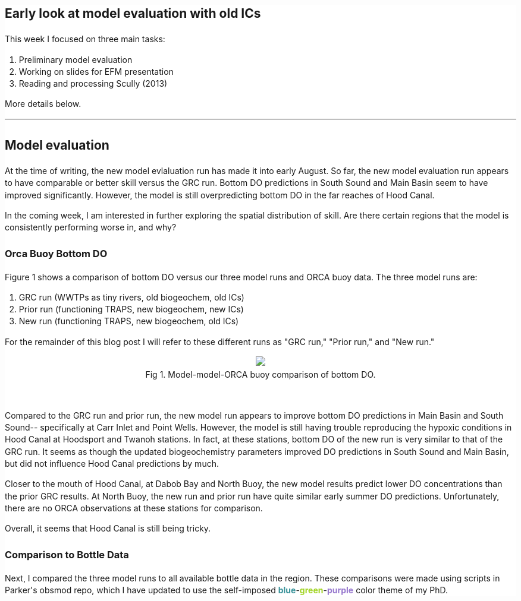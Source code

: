 ## Early look at model evaluation with old ICs

This week I focused on three main tasks:
1. Preliminary model evaluation
2. Working on slides for EFM presentation
3. Reading and processing Scully (2013)

More details below.

---
## Model evaluation

At the time of writing, the new model evlaluation run has made it into early August. So far, the new model evaluation run appears to have comparable or better skill versus the GRC run. Bottom DO predictions in South Sound and Main Basin seem to have improved significantly. However, the model is still overpredicting bottom DO in the far reaches of Hood Canal.

In the coming week, I am interested in further exploring the spatial distribution of skill. Are there certain regions that the model is consistently performing worse in, and why?

### Orca Buoy Bottom DO

Figure 1 shows a comparison of bottom DO versus our three model runs and ORCA buoy data. The three model runs are:

1. GRC run (WWTPs as tiny rivers, old biogeochem, old ICs)
2. Prior run (functioning TRAPS, new biogeochem, new ICs)
3. New run (functioning TRAPS, new biogeochem, old ICs)

For the remainder of this blog post I will refer to these different runs as "GRC run," "Prior run," and "New run."

<p style="text-align:center;"><img src="https://github.com/ajleeson/LO_user/assets/15829099/8bf31956-4f4e-4327-8246-65d6bb59ed7b" width="800"/><br>Fig 1. Model-model-ORCA buoy comparison of bottom DO.</p><br>

Compared to the GRC run and prior run, the new model run appears to improve bottom DO predictions in Main Basin and South Sound-- specifically at Carr Inlet and Point Wells. However, the model is still having trouble reproducing the hypoxic conditions in Hood Canal at Hoodsport and Twanoh stations. In fact, at these stations, bottom DO of the new run is very similar to that of the GRC run. It seems as though the updated biogeochemistry parameters improved DO predictions in South Sound and Main Basin, but did not influence Hood Canal predictions by much.

Closer to the mouth of Hood Canal, at Dabob Bay and North Buoy, the new model results predict lower DO concentrations than the prior GRC results. At North Buoy, the new run and prior run have quite similar early summer DO predictions. Unfortunately, there are no ORCA observations at these stations for comparison.

Overall, it seems that Hood Canal is still being tricky.

### Comparison to Bottle Data

Next, I compared the three model runs to all available bottle data in the region. These comparisons were made using scripts in Parker's obsmod repo, which I have updated to use the self-imposed <span style="color:#399299">**blue**</span>-<span style="color:#A2D426">**green**</span>-<span style="color:#9778CE">**purple**</span> color theme of my PhD.
